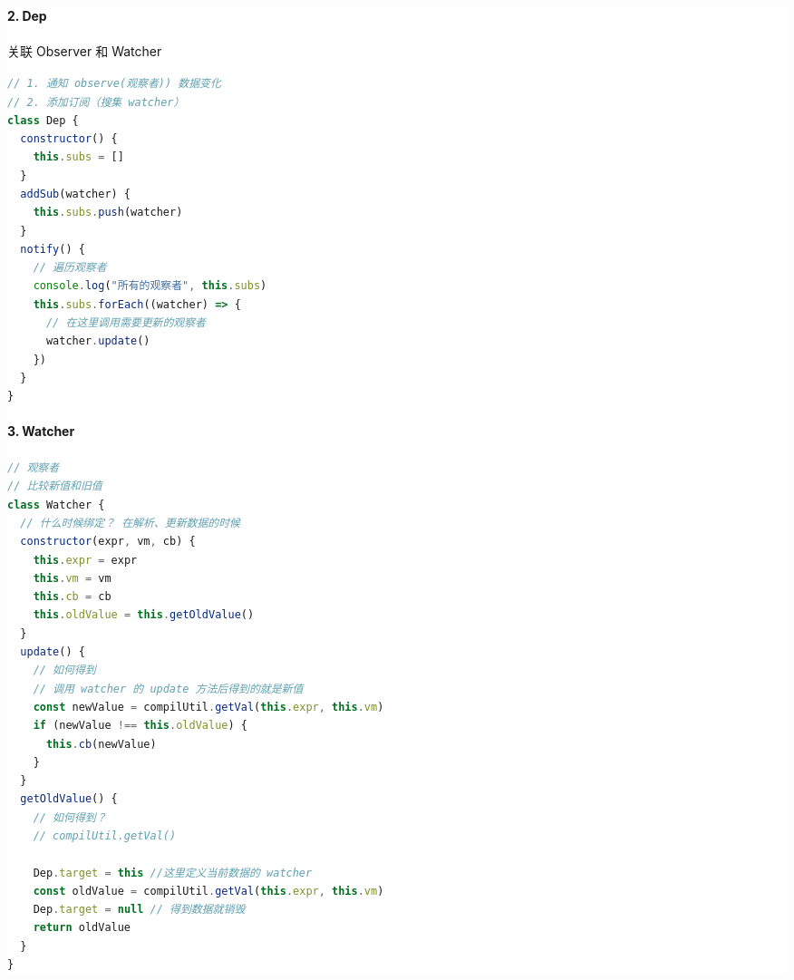 #### 2. Dep

关联 Observer 和 Watcher

```javascript
// 1. 通知 observe(观察者)) 数据变化
// 2. 添加订阅（搜集 watcher）
class Dep {
  constructor() {
    this.subs = []
  }
  addSub(watcher) {
    this.subs.push(watcher)
  }
  notify() {
    // 遍历观察者
    console.log("所有的观察者", this.subs)
    this.subs.forEach((watcher) => {
      // 在这里调用需要更新的观察者
      watcher.update()
    })
  }
}
```

#### 3. Watcher

```javascript
// 观察者
// 比较新值和旧值
class Watcher {
  // 什么时候绑定？ 在解析、更新数据的时候
  constructor(expr, vm, cb) {
    this.expr = expr
    this.vm = vm
    this.cb = cb
    this.oldValue = this.getOldValue()
  }
  update() {
    // 如何得到
    // 调用 watcher 的 update 方法后得到的就是新值
    const newValue = compilUtil.getVal(this.expr, this.vm)
    if (newValue !== this.oldValue) {
      this.cb(newValue)
    }
  }
  getOldValue() {
    // 如何得到？
    // compilUtil.getVal()

    Dep.target = this //这里定义当前数据的 watcher
    const oldValue = compilUtil.getVal(this.expr, this.vm)
    Dep.target = null // 得到数据就销毁
    return oldValue
  }
}
```
